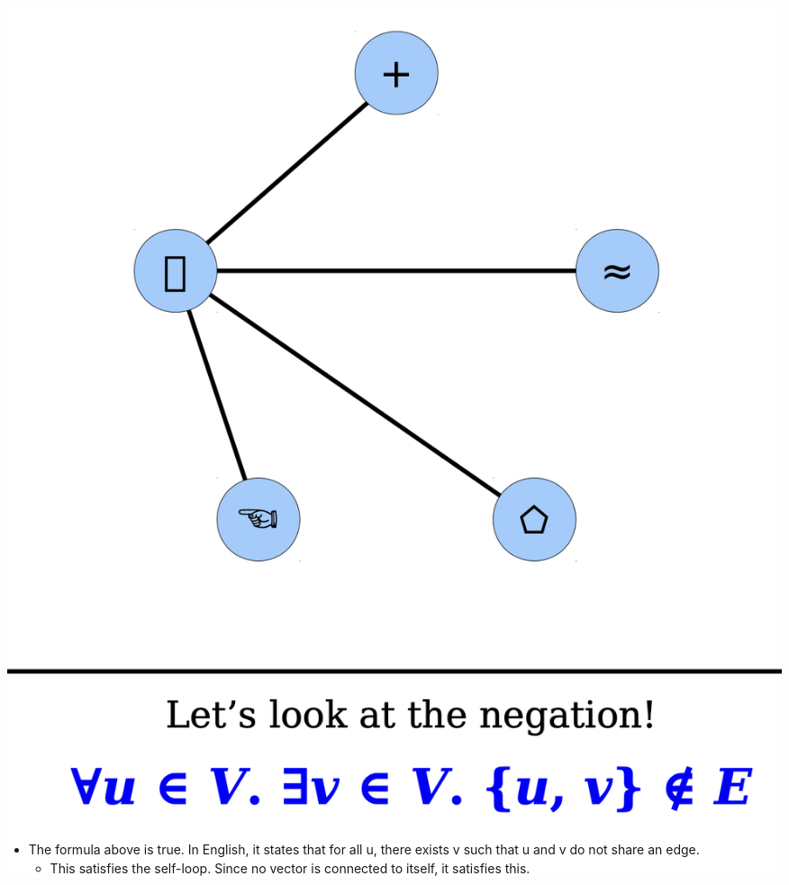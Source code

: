    ![image-20230218215949198](../attachments/cs103.assets/image-20230218215949198.png)

   * The formula above is true. In English, it states that for all u, there exists v such that u and v do not share an edge.
     * This satisfies the self-loop. Since no vector is connected to itself, it satisfies this.
